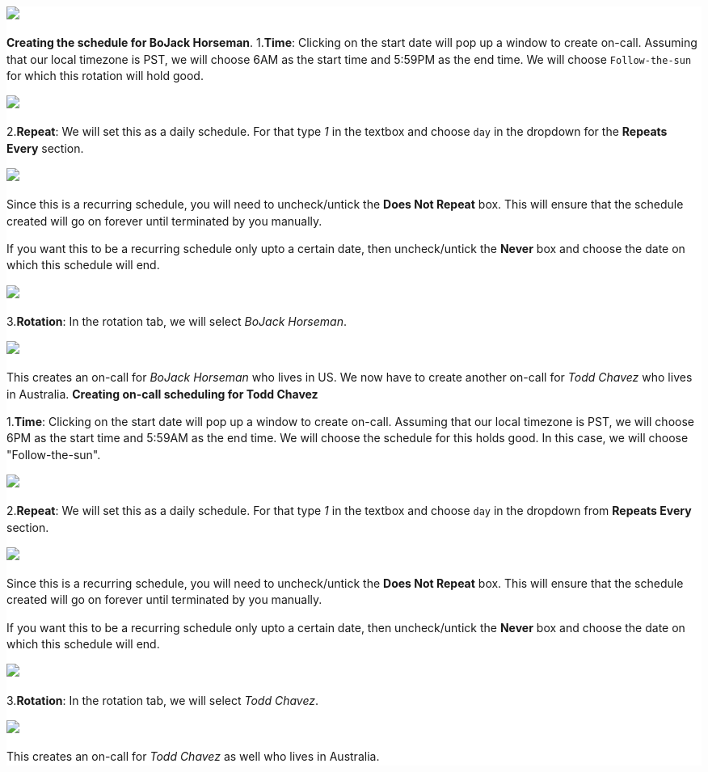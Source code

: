 ![](images/schedule_types_39.png)

**Creating the schedule for BoJack Horseman**.
1.**Time**: Clicking on the start date will pop up a window to create on-call. Assuming that our local timezone is PST, we will choose 6AM as the start time and 5:59PM as the end time. We will choose `Follow-the-sun` for which this rotation will hold good.

![](images/schedule_types_40.png)

2.**Repeat**: We will set this as a daily schedule. For that type *1* in the textbox and choose `day` in the dropdown for the **Repeats Every** section.

![](images/schedule_types_5.png)

Since this is a recurring schedule, you will need to uncheck/untick the **Does Not Repeat** box. This will ensure that the schedule created will go on forever until terminated by you manually. 

If you want this to be a recurring schedule only upto a certain date, then uncheck/untick the **Never** box and choose the date on which this schedule will end. 

![](images/schedule_types_19.png)

3.**Rotation**: In the rotation tab, we will select *BoJack Horseman*. 

![](images/schedule_types_41.png)

This creates an on-call for *BoJack Horseman* who lives in US. We now have to create another on-call for *Todd Chavez* who lives in Australia.
**Creating on-call scheduling for Todd Chavez**

1.**Time**: Clicking on the start date will pop up a window to create on-call. Assuming that our local timezone is PST, we will choose 6PM as the start time and 5:59AM as the end time. We will choose the schedule for this holds good. In this case, we will choose "Follow-the-sun".

![](images/schedule_types_42.png)

2.**Repeat**: We will set this as a daily schedule. For that type *1* in the textbox and choose `day` in the dropdown from **Repeats Every** section.

![](images/schedule_types_5.png)

Since this is a recurring schedule, you will need to uncheck/untick the **Does Not Repeat** box. This will ensure that the schedule created will go on forever until terminated by you manually. 

If you want this to be a recurring schedule only upto a certain date, then uncheck/untick the **Never** box and choose the date on which this schedule will end. 

![](images/schedule_types_19.png)

3.**Rotation**: In the rotation tab, we will select *Todd Chavez*. 

![](images/schedule_types_43.png)

This creates an on-call for *Todd Chavez* as well who lives in Australia.
